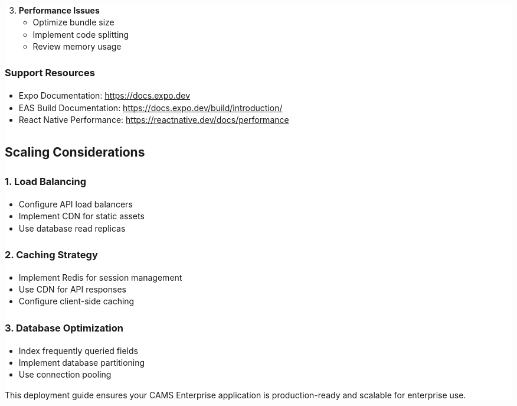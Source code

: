 3. **Performance Issues**
   - Optimize bundle size
   - Implement code splitting
   - Review memory usage

### Support Resources

- Expo Documentation: https://docs.expo.dev
- EAS Build Documentation: https://docs.expo.dev/build/introduction/
- React Native Performance: https://reactnative.dev/docs/performance

## Scaling Considerations

### 1. Load Balancing
- Configure API load balancers
- Implement CDN for static assets
- Use database read replicas

### 2. Caching Strategy
- Implement Redis for session management
- Use CDN for API responses
- Configure client-side caching

### 3. Database Optimization
- Index frequently queried fields
- Implement database partitioning
- Use connection pooling

This deployment guide ensures your CAMS Enterprise application is production-ready and scalable for enterprise use.